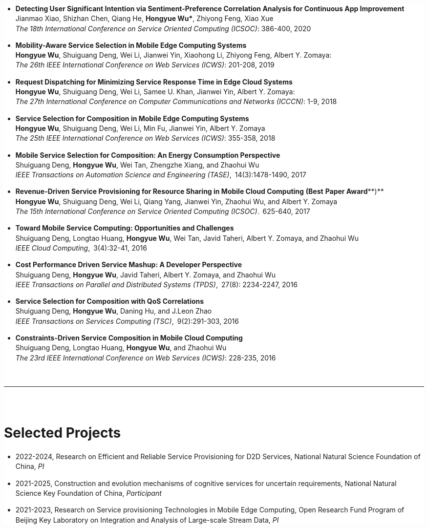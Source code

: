 - **Detecting User Significant Intention via Sentiment-Preference Correlation Analysis for Continuous App Improvement**<br>Jianmao Xiao, Shizhan Chen, Qiang He, **Hongyue Wu\***, Zhiyong Feng, Xiao Xue<br>*The 18th International Conference on Service Oriented Computing (ICSOC)*: 386-400, 2020

- **Mobility-Aware Service Selection in Mobile Edge Computing Systems**<br>**Hongyue Wu**, Shuiguang Deng, Wei Li, Jianwei Yin, Xiaohong Li, Zhiyong Feng, Albert Y. Zomaya:<br>*The 26th IEEE International Conference on Web Services (ICWS)*: 201-208, 2019

- **Request Dispatching for Minimizing Service Response Time in Edge Cloud Systems**<br>**Hongyue Wu**, Shuiguang Deng, Wei Li, Samee U. Khan, Jianwei Yin, Albert Y. Zomaya:<br>*The 27th International Conference on Computer Communications and Networks (ICCCN)*: 1-9, 2018

- **Service Selection for Composition in Mobile Edge Computing Systems**<br>**Hongyue Wu**, Shuiguang Deng, Wei Li, Min Fu, Jianwei Yin, Albert Y. Zomaya<br>*The 25th IEEE International Conference on Web Services (ICWS)*: 355-358, 2018

- **Mobile Service Selection for Composition: An Energy Consumption Perspective**<br>Shuiguang Deng, **Hongyue Wu**, Wei Tan, Zhengzhe Xiang, and Zhaohui Wu<br>*IEEE Transactions on Automation Science and Engineering (TASE)*, 14(3):1478-1490, 2017

- **Revenue-Driven Service Provisioning for Resource Sharing in Mobile Cloud Computing** **(Best** **Paper Award****)**<br>**Hongyue Wu**, Shuiguang Deng, Wei Li, Qiang Yang, Jianwei Yin, Zhaohui Wu, and Albert Y. Zomaya<br>*The 15th International Conference on Service Oriented Computing (ICSOC)*. 625-640, 2017

- **Toward Mobile Service Computing: Opportunities and Challenges**<br>Shuiguang Deng, Longtao Huang, **Hongyue Wu**, Wei Tan, Javid Taheri, Albert Y. Zomaya, and Zhaohui Wu<br>*IEEE Cloud Computing*, 3(4):32-41, 2016

- **Cost Performance Driven Service Mashup: A Developer Perspective**<br>Shuiguang Deng, **Hongyue Wu**, Javid Taheri, Albert Y. Zomaya, and Zhaohui Wu<br>*IEEE Transactions on Parallel and Distributed Systems (TPDS)*, 27(8): 2234-2247, 2016

- **Service Selection for Composition with QoS Correlations**<br>Shuiguang Deng, **Hongyue Wu**, Daning Hu, and J.Leon Zhao<br>*IEEE Transactions on Services Computing (TSC)*, 9(2):291-303, 2016

- **Constraints-Driven Service Composition in Mobile Cloud Computing**<br>Shuiguang Deng, Longtao Huang, **Hongyue Wu**, and Zhaohui Wu<br>*The 23rd IEEE International Conference on Web Services (ICWS)*: 228-235, 2016

<br>

---

<br>

# Selected Projects

- 2022-2024, Research on Efficient and Reliable Service Provisioning for D2D Services, National Natural Science Foundation of China, *PI* 

- 2021-2025, Construction and evolution mechanisms of cognitive services for uncertain requirements, National Natural Science Key Foundation of China, *Participant*

- 2021-2023, Research on Service provisioning Technologies in Mobile Edge Computing, Open Research Fund Program of Beijing Key Laboratory on Integration and Analysis of Large-scale Stream Data, *PI*
